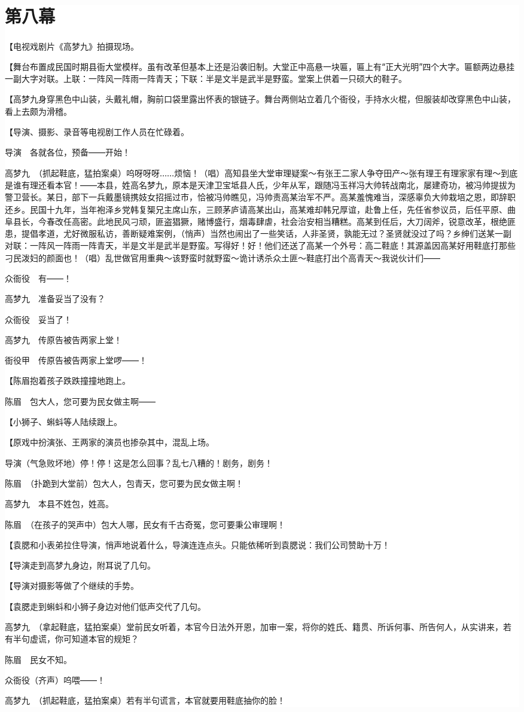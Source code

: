    

# 第八幕

【电视戏剧片《高梦九》拍摄现场。

【舞台布置成民国时期县衙大堂模样。虽有改革但基本上还是沿袭旧制。大堂正中高悬一块匾，匾上有“正大光明”四个大字。匾额两边悬挂一副大字对联。上联：一阵风一阵雨一阵青天；下联：半是文半是武半是野蛮。堂案上供着一只硕大的鞋子。

【高梦九身穿黑色中山装，头戴礼帽，胸前口袋里露出怀表的银链子。舞台两侧站立着几个衙役，手持水火棍，但服装却改穿黑色中山装，看上去颇为滑稽。

【导演、摄影、录音等电视剧工作人员在忙碌着。

导演　各就各位，预备——开始！

高梦九　（抓起鞋底，猛拍案桌）呜呀呀呀……烦恼！（唱）高知县坐大堂审理疑案～有张王二家人争夺田产～张有理王有理家家有理～到底是谁有理还看本官！——本县，姓高名梦九，原本是天津卫宝坻县人氏，少年从军，跟随冯玉祥冯大帅转战南北，屡建奇功，被冯帅提拔为警卫营长。某日，部下一兵戴墨镜携妓女招摇过市，恰被冯帅瞧见，冯帅责高某治军不严。高某羞愧难当，深感辜负大帅栽培之恩，即辞职还乡。民国十九年，当年袍泽乡党韩复榘兄主席山东，三顾茅庐请高某出山，高某难却韩兄厚谊，赴鲁上任，先任省参议员，后任平原、曲阜县长，今春改任高密。此地民风刁顽，匪盗猖獗，赌博盛行，烟毒肆虐，社会治安相当糟糕。高某到任后，大刀阔斧，锐意改革，根绝匪患，提倡孝道，尤好微服私访，善断疑难案例，（悄声）当然也闹出了一些笑话，人非圣贤，孰能无过？圣贤就没过了吗？乡绅们送某一副对联：一阵风一阵雨一阵青天，半是文半是武半是野蛮。写得好！好！他们还送了高某一个外号：高二鞋底！其源盖因高某好用鞋底打那些刁民泼妇的颜面也！（唱）乱世做官用重典～该野蛮时就野蛮～诡计诱杀众土匪～鞋底打出个高青天～我说伙计们——

众衙役　有——！

高梦九　准备妥当了没有？

众衙役　妥当了！

高梦九　传原告被告两家上堂！

衙役甲　传原告被告两家上堂啰——！

【陈眉抱着孩子跌跌撞撞地跑上。

陈眉　包大人，您可要为民女做主啊——

【小狮子、蝌蚪等人陆续跟上。

【原戏中扮演张、王两家的演员也掺杂其中，混乱上场。

导演（气急败坏地）停！停！这是怎么回事？乱七八糟的！剧务，剧务！

陈眉　（扑跪到大堂前）包大人，包青天，您可要为民女做主啊！

高梦九　本县不姓包，姓高。

陈眉　（在孩子的哭声中）包大人哪，民女有千古奇冤，您可要秉公审理啊！

【袁腮和小表弟拉住导演，悄声地说着什么，导演连连点头。只能依稀听到袁腮说：我们公司赞助十万！

【导演走到高梦九身边，附耳说了几句。

【导演对摄影等做了个继续的手势。

【袁腮走到蝌蚪和小狮子身边对他们低声交代了几句。

高梦九　（拿起鞋底，猛拍案桌）堂前民女听着，本官今日法外开恩，加审一案，将你的姓氏、籍贯、所诉何事、所告何人，从实讲来，若有半句虚谎，你可知道本官的规矩？

陈眉　民女不知。

众衙役（齐声）呜喂——！

高梦九　（抓起鞋底，猛拍案桌）若有半句谎言，本官就要用鞋底抽你的脸！
